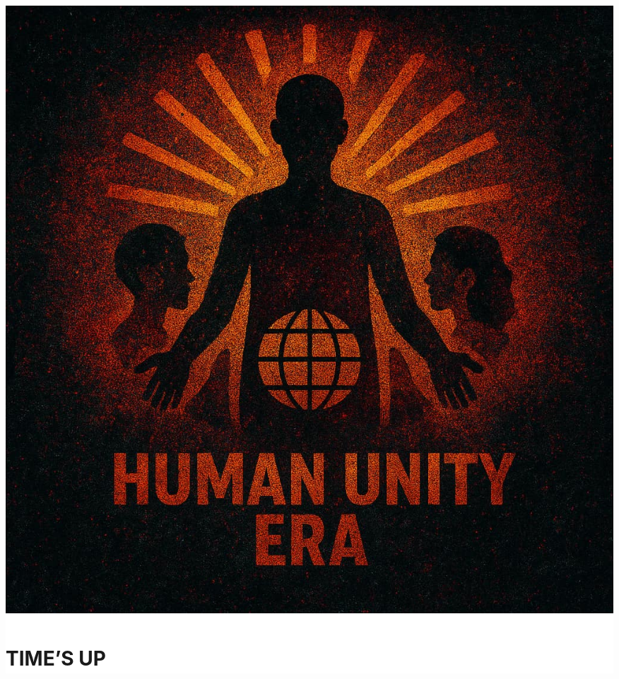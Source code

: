   
  <div class="layer ghostBehind" style="opacity:1">
    <img src="images/emblem-burnt.png" alt="HUE emblem (ghost)">
  </div>

  
  <div class="layer winTS ts">
    <div class="text"><h1>TIME’S UP</h1></div>
  </div>
